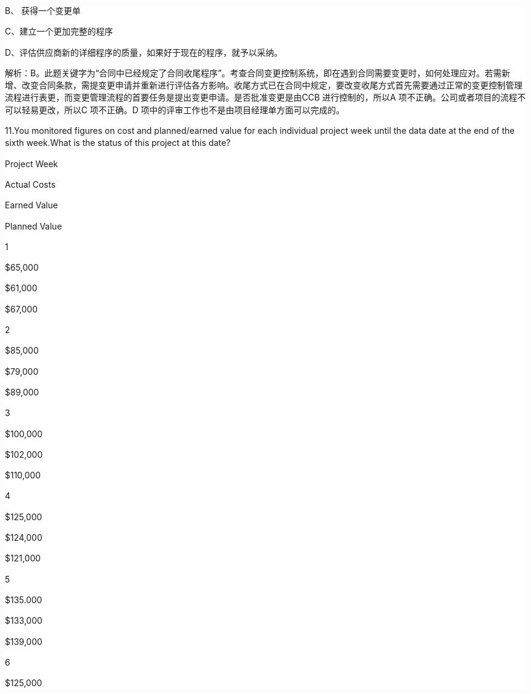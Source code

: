 B、 获得一个变更单

C、建立一个更加完整的程序

D、评估供应商新的详细程序的质量，如果好于现在的程序，就予以采纳。

解析：B。此题关键字为“合同中已经规定了合同收尾程序”。考查合同变更控制系统，即在遇到合同需要变更时，如何处理应对。若需新增、改变合同条款，需提变更申请并重新进行评估各方影响。收尾方式已在合同中规定，要改变收尾方式首先需要通过正常的变更控制管理流程进行表更，而变更管理流程的首要任务是提出变更申请。是否批准变更是由CCB 进行控制的，所以A 项不正确。公司或者项目的流程不可以轻易更改，所以C 项不正确。D 项中的评审工作也不是由项目经理单方面可以完成的。

11.You monitored figures on cost and planned/earned value for each individual project week until the data date at the end of the sixth week.What is the status of this project at this date?

Project Week

Actual Costs

Earned Value

Planned Value

1

$65,000

$61,000

$67,000

2

$85,000

$79,000

$89,000

3

$100,000

$102,000

$110,000

4

$125,000

$124,000

$121,000

5

$135.000

$133,000

$139,000

6

$125,000
